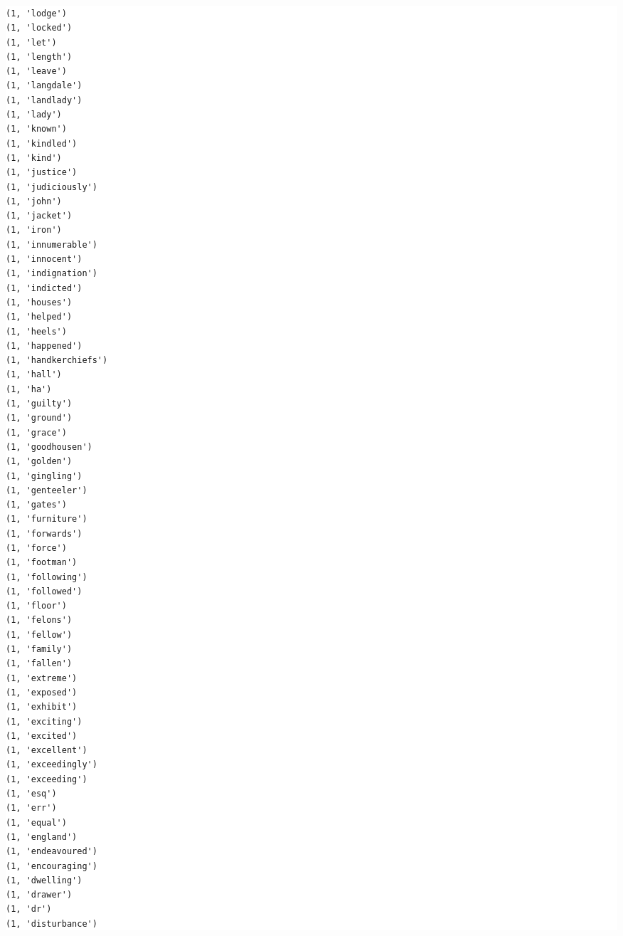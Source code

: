     (1, 'lodge')
    (1, 'locked')
    (1, 'let')
    (1, 'length')
    (1, 'leave')
    (1, 'langdale')
    (1, 'landlady')
    (1, 'lady')
    (1, 'known')
    (1, 'kindled')
    (1, 'kind')
    (1, 'justice')
    (1, 'judiciously')
    (1, 'john')
    (1, 'jacket')
    (1, 'iron')
    (1, 'innumerable')
    (1, 'innocent')
    (1, 'indignation')
    (1, 'indicted')
    (1, 'houses')
    (1, 'helped')
    (1, 'heels')
    (1, 'happened')
    (1, 'handkerchiefs')
    (1, 'hall')
    (1, 'ha')
    (1, 'guilty')
    (1, 'ground')
    (1, 'grace')
    (1, 'goodhousen')
    (1, 'golden')
    (1, 'gingling')
    (1, 'genteeler')
    (1, 'gates')
    (1, 'furniture')
    (1, 'forwards')
    (1, 'force')
    (1, 'footman')
    (1, 'following')
    (1, 'followed')
    (1, 'floor')
    (1, 'felons')
    (1, 'fellow')
    (1, 'family')
    (1, 'fallen')
    (1, 'extreme')
    (1, 'exposed')
    (1, 'exhibit')
    (1, 'exciting')
    (1, 'excited')
    (1, 'excellent')
    (1, 'exceedingly')
    (1, 'exceeding')
    (1, 'esq')
    (1, 'err')
    (1, 'equal')
    (1, 'england')
    (1, 'endeavoured')
    (1, 'encouraging')
    (1, 'dwelling')
    (1, 'drawer')
    (1, 'dr')
    (1, 'disturbance')